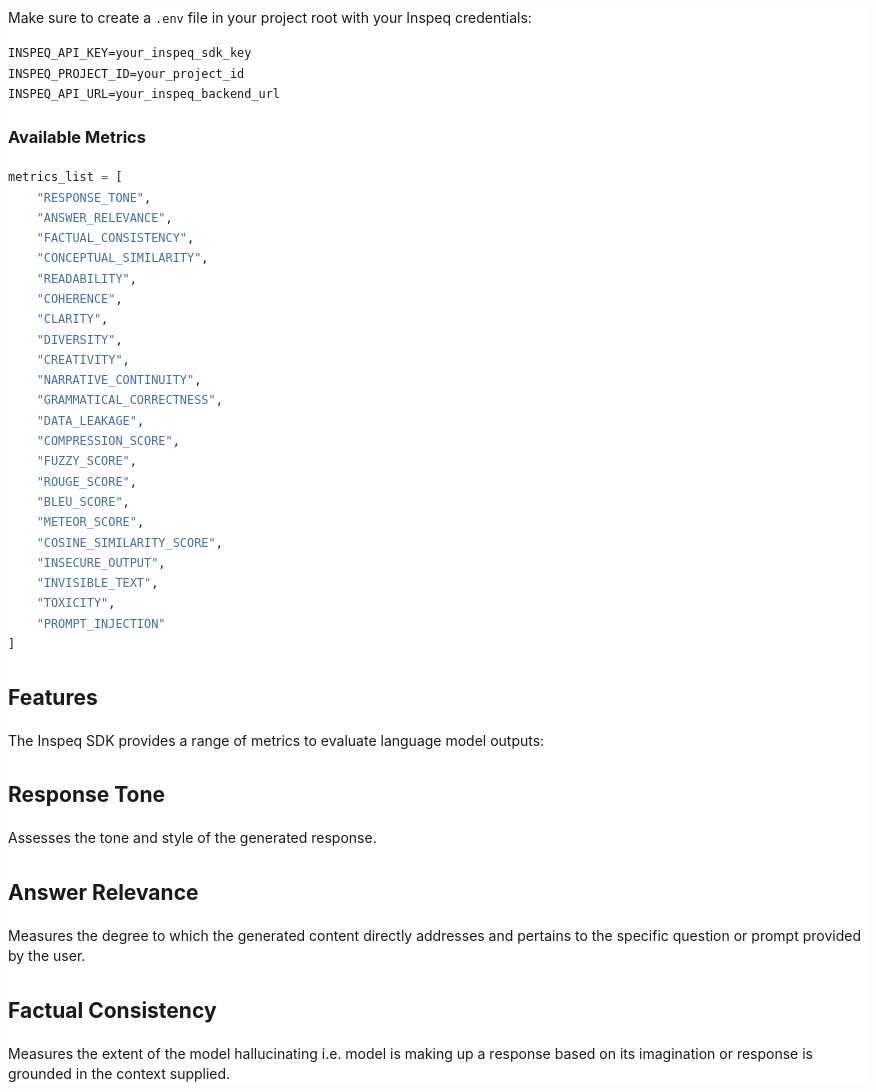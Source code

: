 ```python
```

Make sure to create a `.env` file in your project root with your Inspeq credentials:

```
INSPEQ_API_KEY=your_inspeq_sdk_key
INSPEQ_PROJECT_ID=your_project_id
INSPEQ_API_URL=your_inspeq_backend_url
```

### Available Metrics

```python
metrics_list = [
    "RESPONSE_TONE",
    "ANSWER_RELEVANCE",
    "FACTUAL_CONSISTENCY",
    "CONCEPTUAL_SIMILARITY",
    "READABILITY",
    "COHERENCE",
    "CLARITY",
    "DIVERSITY",
    "CREATIVITY",
    "NARRATIVE_CONTINUITY",
    "GRAMMATICAL_CORRECTNESS",
    "DATA_LEAKAGE",
    "COMPRESSION_SCORE",
    "FUZZY_SCORE",
    "ROUGE_SCORE",
    "BLEU_SCORE",
    "METEOR_SCORE",
    "COSINE_SIMILARITY_SCORE",
    "INSECURE_OUTPUT",
    "INVISIBLE_TEXT",
    "TOXICITY",
    "PROMPT_INJECTION"
]
```

## Features

The Inspeq SDK provides a range of metrics to evaluate language model outputs:

## Response Tone
Assesses the tone and style of the generated response.

## Answer Relevance
Measures the degree to which the generated content directly addresses and pertains to the specific question or prompt provided by the user.

## Factual Consistency
Measures the extent of the model hallucinating i.e. model is making up a response based on its imagination or response is grounded in the context supplied.
